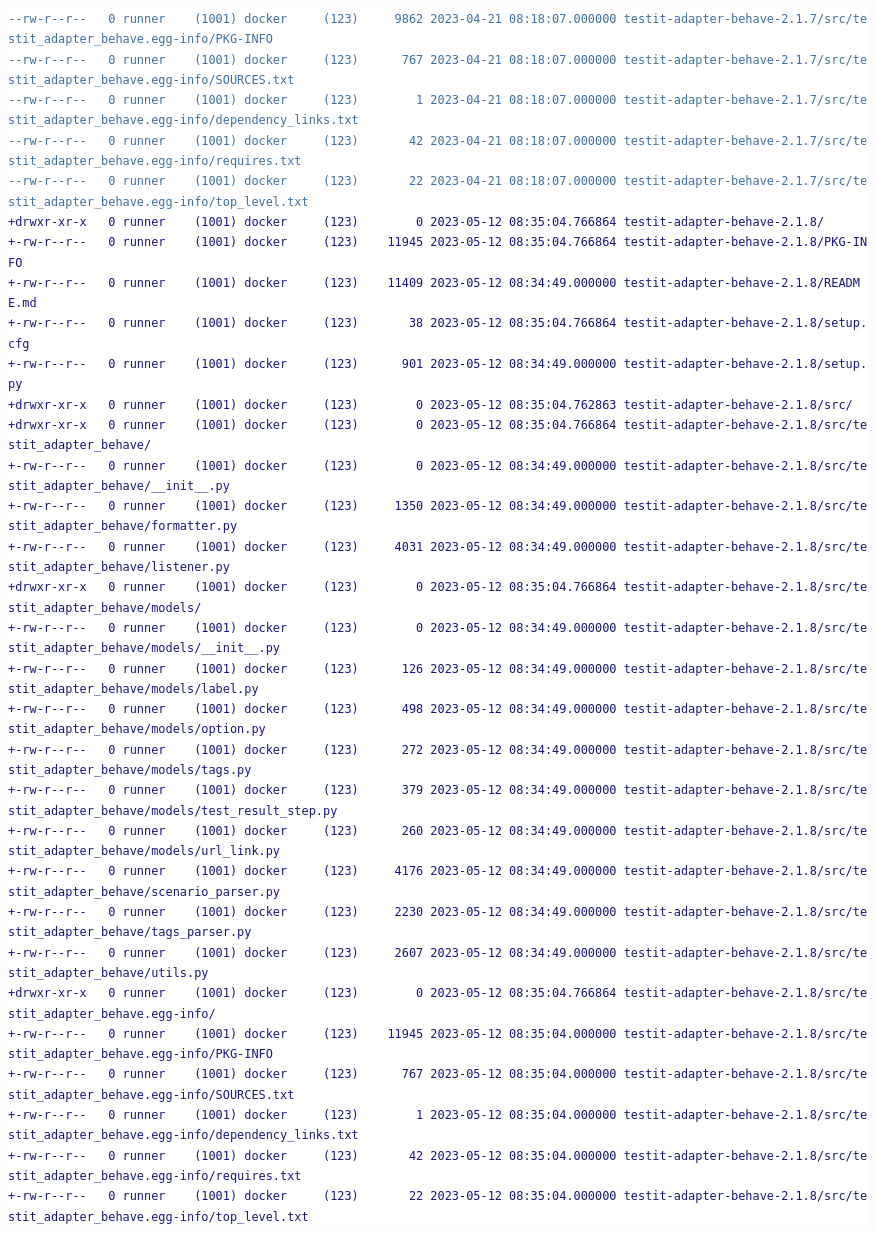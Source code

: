 ```diff
--rw-r--r--   0 runner    (1001) docker     (123)     9862 2023-04-21 08:18:07.000000 testit-adapter-behave-2.1.7/src/testit_adapter_behave.egg-info/PKG-INFO
--rw-r--r--   0 runner    (1001) docker     (123)      767 2023-04-21 08:18:07.000000 testit-adapter-behave-2.1.7/src/testit_adapter_behave.egg-info/SOURCES.txt
--rw-r--r--   0 runner    (1001) docker     (123)        1 2023-04-21 08:18:07.000000 testit-adapter-behave-2.1.7/src/testit_adapter_behave.egg-info/dependency_links.txt
--rw-r--r--   0 runner    (1001) docker     (123)       42 2023-04-21 08:18:07.000000 testit-adapter-behave-2.1.7/src/testit_adapter_behave.egg-info/requires.txt
--rw-r--r--   0 runner    (1001) docker     (123)       22 2023-04-21 08:18:07.000000 testit-adapter-behave-2.1.7/src/testit_adapter_behave.egg-info/top_level.txt
+drwxr-xr-x   0 runner    (1001) docker     (123)        0 2023-05-12 08:35:04.766864 testit-adapter-behave-2.1.8/
+-rw-r--r--   0 runner    (1001) docker     (123)    11945 2023-05-12 08:35:04.766864 testit-adapter-behave-2.1.8/PKG-INFO
+-rw-r--r--   0 runner    (1001) docker     (123)    11409 2023-05-12 08:34:49.000000 testit-adapter-behave-2.1.8/README.md
+-rw-r--r--   0 runner    (1001) docker     (123)       38 2023-05-12 08:35:04.766864 testit-adapter-behave-2.1.8/setup.cfg
+-rw-r--r--   0 runner    (1001) docker     (123)      901 2023-05-12 08:34:49.000000 testit-adapter-behave-2.1.8/setup.py
+drwxr-xr-x   0 runner    (1001) docker     (123)        0 2023-05-12 08:35:04.762863 testit-adapter-behave-2.1.8/src/
+drwxr-xr-x   0 runner    (1001) docker     (123)        0 2023-05-12 08:35:04.766864 testit-adapter-behave-2.1.8/src/testit_adapter_behave/
+-rw-r--r--   0 runner    (1001) docker     (123)        0 2023-05-12 08:34:49.000000 testit-adapter-behave-2.1.8/src/testit_adapter_behave/__init__.py
+-rw-r--r--   0 runner    (1001) docker     (123)     1350 2023-05-12 08:34:49.000000 testit-adapter-behave-2.1.8/src/testit_adapter_behave/formatter.py
+-rw-r--r--   0 runner    (1001) docker     (123)     4031 2023-05-12 08:34:49.000000 testit-adapter-behave-2.1.8/src/testit_adapter_behave/listener.py
+drwxr-xr-x   0 runner    (1001) docker     (123)        0 2023-05-12 08:35:04.766864 testit-adapter-behave-2.1.8/src/testit_adapter_behave/models/
+-rw-r--r--   0 runner    (1001) docker     (123)        0 2023-05-12 08:34:49.000000 testit-adapter-behave-2.1.8/src/testit_adapter_behave/models/__init__.py
+-rw-r--r--   0 runner    (1001) docker     (123)      126 2023-05-12 08:34:49.000000 testit-adapter-behave-2.1.8/src/testit_adapter_behave/models/label.py
+-rw-r--r--   0 runner    (1001) docker     (123)      498 2023-05-12 08:34:49.000000 testit-adapter-behave-2.1.8/src/testit_adapter_behave/models/option.py
+-rw-r--r--   0 runner    (1001) docker     (123)      272 2023-05-12 08:34:49.000000 testit-adapter-behave-2.1.8/src/testit_adapter_behave/models/tags.py
+-rw-r--r--   0 runner    (1001) docker     (123)      379 2023-05-12 08:34:49.000000 testit-adapter-behave-2.1.8/src/testit_adapter_behave/models/test_result_step.py
+-rw-r--r--   0 runner    (1001) docker     (123)      260 2023-05-12 08:34:49.000000 testit-adapter-behave-2.1.8/src/testit_adapter_behave/models/url_link.py
+-rw-r--r--   0 runner    (1001) docker     (123)     4176 2023-05-12 08:34:49.000000 testit-adapter-behave-2.1.8/src/testit_adapter_behave/scenario_parser.py
+-rw-r--r--   0 runner    (1001) docker     (123)     2230 2023-05-12 08:34:49.000000 testit-adapter-behave-2.1.8/src/testit_adapter_behave/tags_parser.py
+-rw-r--r--   0 runner    (1001) docker     (123)     2607 2023-05-12 08:34:49.000000 testit-adapter-behave-2.1.8/src/testit_adapter_behave/utils.py
+drwxr-xr-x   0 runner    (1001) docker     (123)        0 2023-05-12 08:35:04.766864 testit-adapter-behave-2.1.8/src/testit_adapter_behave.egg-info/
+-rw-r--r--   0 runner    (1001) docker     (123)    11945 2023-05-12 08:35:04.000000 testit-adapter-behave-2.1.8/src/testit_adapter_behave.egg-info/PKG-INFO
+-rw-r--r--   0 runner    (1001) docker     (123)      767 2023-05-12 08:35:04.000000 testit-adapter-behave-2.1.8/src/testit_adapter_behave.egg-info/SOURCES.txt
+-rw-r--r--   0 runner    (1001) docker     (123)        1 2023-05-12 08:35:04.000000 testit-adapter-behave-2.1.8/src/testit_adapter_behave.egg-info/dependency_links.txt
+-rw-r--r--   0 runner    (1001) docker     (123)       42 2023-05-12 08:35:04.000000 testit-adapter-behave-2.1.8/src/testit_adapter_behave.egg-info/requires.txt
+-rw-r--r--   0 runner    (1001) docker     (123)       22 2023-05-12 08:35:04.000000 testit-adapter-behave-2.1.8/src/testit_adapter_behave.egg-info/top_level.txt
```